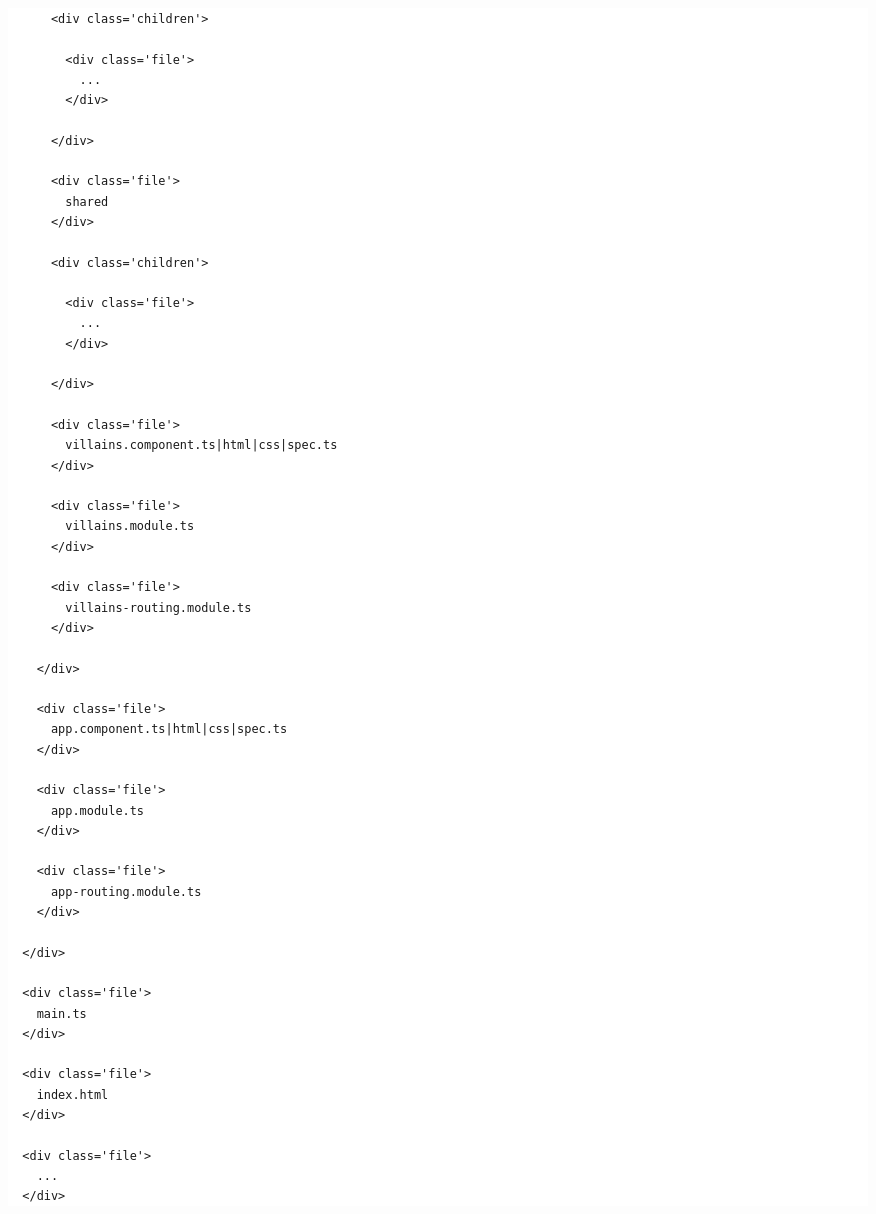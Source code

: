           <div class='children'>

            <div class='file'>
              ...
            </div>

          </div>

          <div class='file'>
            shared
          </div>

          <div class='children'>

            <div class='file'>
              ...
            </div>

          </div>

          <div class='file'>
            villains.component.ts|html|css|spec.ts
          </div>

          <div class='file'>
            villains.module.ts
          </div>

          <div class='file'>
            villains-routing.module.ts
          </div>

        </div>

        <div class='file'>
          app.component.ts|html|css|spec.ts
        </div>

        <div class='file'>
          app.module.ts
        </div>

        <div class='file'>
          app-routing.module.ts
        </div>

      </div>

      <div class='file'>
        main.ts
      </div>

      <div class='file'>
        index.html
      </div>

      <div class='file'>
        ...
      </div>
